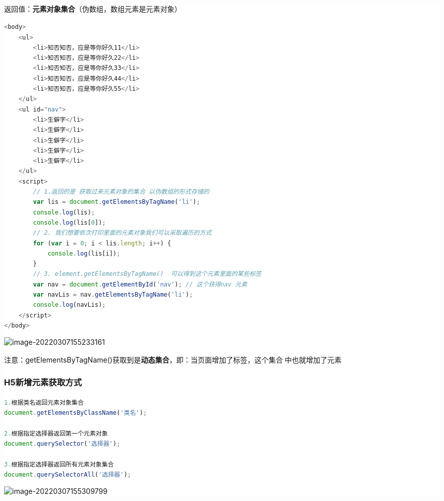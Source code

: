 返回值：**元素对象集合**（伪数组，数组元素是元素对象）

```js
<body>
    <ul>
        <li>知否知否，应是等你好久11</li>
        <li>知否知否，应是等你好久22</li>
        <li>知否知否，应是等你好久33</li>
        <li>知否知否，应是等你好久44</li>
        <li>知否知否，应是等你好久55</li>
    </ul>
    <ul id="nav">
        <li>生僻字</li>
        <li>生僻字</li>
        <li>生僻字</li>
        <li>生僻字</li>
        <li>生僻字</li>
    </ul>
    <script>
        // 1.返回的是 获取过来元素对象的集合 以伪数组的形式存储的
        var lis = document.getElementsByTagName('li');
        console.log(lis);
        console.log(lis[0]);
        // 2. 我们想要依次打印里面的元素对象我们可以采取遍历的方式
        for (var i = 0; i < lis.length; i++) {
            console.log(lis[i]);
        }
        // 3. element.getElementsByTagName()  可以得到这个元素里面的某些标签
        var nav = document.getElementById('nav'); // 这个获得nav 元素
        var navLis = nav.getElementsByTagName('li');
        console.log(navLis);
    </script>
</body>
```

![image-20220307155233161](https://note-1259190304.cos.ap-chengdu.myqcloud.com/note/202203071552192.png)

注意：getElementsByTagName()获取到是**动态集合**，即：当页面增加了标签，这个集合 中也就增加了元素

### H5新增元素获取方式

```js
1.根据类名返回元素对象集合
document.getElementsByClassName('类名');

2.根据指定选择器返回第一个元素对象
document.querySelector('选择器');

3.根据指定选择器返回所有元素对象集合
document.querySelectorAll('选择器');
```

![image-20220307155309799](https://note-1259190304.cos.ap-chengdu.myqcloud.com/note/202203071553829.png)
